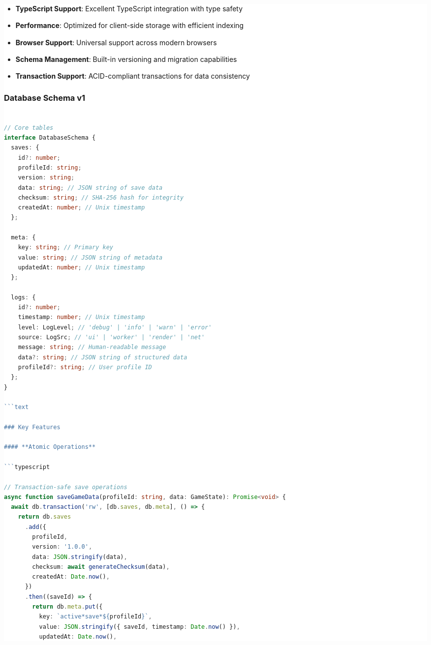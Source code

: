 - **TypeScript Support**: Excellent TypeScript integration with type safety

- **Performance**: Optimized for client-side storage with efficient indexing

- **Browser Support**: Universal support across modern browsers

- **Schema Management**: Built-in versioning and migration capabilities

- **Transaction Support**: ACID-compliant transactions for data consistency

### Database Schema v1

````typescript

// Core tables
interface DatabaseSchema {
  saves: {
    id?: number;
    profileId: string;
    version: string;
    data: string; // JSON string of save data
    checksum: string; // SHA-256 hash for integrity
    createdAt: number; // Unix timestamp
  };

  meta: {
    key: string; // Primary key
    value: string; // JSON string of metadata
    updatedAt: number; // Unix timestamp
  };

  logs: {
    id?: number;
    timestamp: number; // Unix timestamp
    level: LogLevel; // 'debug' | 'info' | 'warn' | 'error'
    source: LogSrc; // 'ui' | 'worker' | 'render' | 'net'
    message: string; // Human-readable message
    data?: string; // JSON string of structured data
    profileId?: string; // User profile ID
  };
}

```text

### Key Features

#### **Atomic Operations**

```typescript

// Transaction-safe save operations
async function saveGameData(profileId: string, data: GameState): Promise<void> {
  await db.transaction('rw', [db.saves, db.meta], () => {
    return db.saves
      .add({
        profileId,
        version: '1.0.0',
        data: JSON.stringify(data),
        checksum: await generateChecksum(data),
        createdAt: Date.now(),
      })
      .then((saveId) => {
        return db.meta.put({
          key: `active*save*${profileId}`,
          value: JSON.stringify({ saveId, timestamp: Date.now() }),
          updatedAt: Date.now(),
````